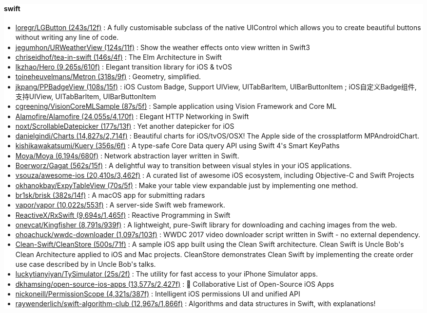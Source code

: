 #### swift
* [loregr/LGButton (243s/12f)](https://github.com/loregr/LGButton) : A fully customisable subclass of the native UIControl which allows you to create beautiful buttons without writing any line of code.
* [jegumhon/URWeatherView (124s/11f)](https://github.com/jegumhon/URWeatherView) : Show the weather effects onto view written in Swift3
* [chriseidhof/tea-in-swift (146s/4f)](https://github.com/chriseidhof/tea-in-swift) : The Elm Architecture in Swift
* [lkzhao/Hero (9,265s/610f)](https://github.com/lkzhao/Hero) : Elegant transition library for iOS & tvOS
* [toineheuvelmans/Metron (318s/9f)](https://github.com/toineheuvelmans/Metron) : Geometry, simplified.
* [jkpang/PPBadgeView (108s/15f)](https://github.com/jkpang/PPBadgeView) : iOS Custom Badge, Support UIView, UITabBarItem, UIBarButtonItem ; iOS自定义Badge组件, 支持UIView, UITabBarItem, UIBarButtonItem
* [cgreening/VisionCoreMLSample (87s/5f)](https://github.com/cgreening/VisionCoreMLSample) : Sample application using Vision Framework and Core ML
* [Alamofire/Alamofire (24,055s/4,170f)](https://github.com/Alamofire/Alamofire) : Elegant HTTP Networking in Swift
* [noxt/ScrollableDatepicker (177s/13f)](https://github.com/noxt/ScrollableDatepicker) : Yet another datepicker for iOS
* [danielgindi/Charts (14,827s/2,714f)](https://github.com/danielgindi/Charts) : Beautiful charts for iOS/tvOS/OSX! The Apple side of the crossplatform MPAndroidChart.
* [kishikawakatsumi/Kuery (356s/6f)](https://github.com/kishikawakatsumi/Kuery) : A type-safe Core Data query API using Swift 4's Smart KeyPaths
* [Moya/Moya (6,194s/680f)](https://github.com/Moya/Moya) : Network abstraction layer written in Swift.
* [Boerworz/Gagat (562s/15f)](https://github.com/Boerworz/Gagat) : A delightful way to transition between visual styles in your iOS applications.
* [vsouza/awesome-ios (20,410s/3,462f)](https://github.com/vsouza/awesome-ios) : A curated list of awesome iOS ecosystem, including Objective-C and Swift Projects
* [okhanokbay/ExpyTableView (70s/5f)](https://github.com/okhanokbay/ExpyTableView) : Make your table view expandable just by implementing one method.
* [br1sk/brisk (382s/14f)](https://github.com/br1sk/brisk) : A macOS app for submitting radars
* [vapor/vapor (10,022s/553f)](https://github.com/vapor/vapor) : A server-side Swift web framework.
* [ReactiveX/RxSwift (9,694s/1,465f)](https://github.com/ReactiveX/RxSwift) : Reactive Programming in Swift
* [onevcat/Kingfisher (8,791s/939f)](https://github.com/onevcat/Kingfisher) : A lightweight, pure-Swift library for downloading and caching images from the web.
* [ohoachuck/wwdc-downloader (1,097s/103f)](https://github.com/ohoachuck/wwdc-downloader) : WWDC 2017 video downloader script written in Swift - no external dependency.
* [Clean-Swift/CleanStore (500s/71f)](https://github.com/Clean-Swift/CleanStore) : A sample iOS app built using the Clean Swift architecture. Clean Swift is Uncle Bob's Clean Architecture applied to iOS and Mac projects. CleanStore demonstrates Clean Swift by implementing the create order use case described by in Uncle Bob's talks.
* [luckytianyiyan/TySimulator (25s/2f)](https://github.com/luckytianyiyan/TySimulator) : The utility for fast access to your iPhone Simulator apps.
* [dkhamsing/open-source-ios-apps (13,577s/2,427f)](https://github.com/dkhamsing/open-source-ios-apps) : 📱 Collaborative List of Open-Source iOS Apps
* [nickoneill/PermissionScope (4,321s/387f)](https://github.com/nickoneill/PermissionScope) : Intelligent iOS permissions UI and unified API
* [raywenderlich/swift-algorithm-club (12,967s/1,866f)](https://github.com/raywenderlich/swift-algorithm-club) : Algorithms and data structures in Swift, with explanations!
